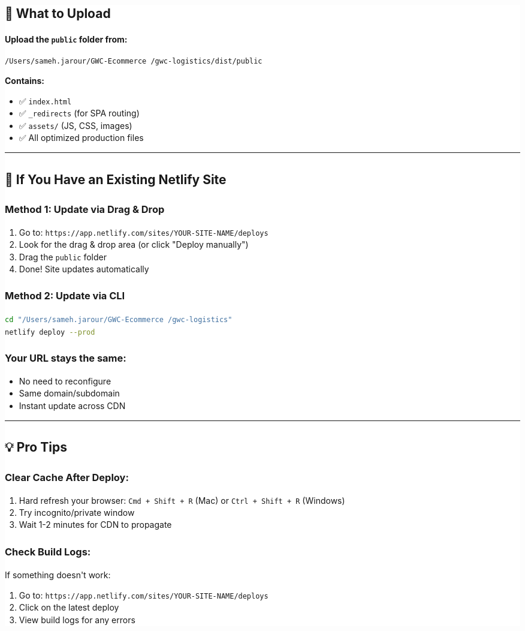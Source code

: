 
## 📂 **What to Upload**

**Upload the `public` folder from:**
```
/Users/sameh.jarour/GWC-Ecommerce /gwc-logistics/dist/public
```

**Contains:**
- ✅ `index.html`
- ✅ `_redirects` (for SPA routing)
- ✅ `assets/` (JS, CSS, images)
- ✅ All optimized production files

---

## 🔄 **If You Have an Existing Netlify Site**

### **Method 1: Update via Drag & Drop**
1. Go to: `https://app.netlify.com/sites/YOUR-SITE-NAME/deploys`
2. Look for the drag & drop area (or click "Deploy manually")
3. Drag the `public` folder
4. Done! Site updates automatically

### **Method 2: Update via CLI**
```bash
cd "/Users/sameh.jarour/GWC-Ecommerce /gwc-logistics"
netlify deploy --prod
```

### **Your URL stays the same:**
- No need to reconfigure
- Same domain/subdomain
- Instant update across CDN

---

## 💡 **Pro Tips**

### **Clear Cache After Deploy:**
1. Hard refresh your browser: `Cmd + Shift + R` (Mac) or `Ctrl + Shift + R` (Windows)
2. Try incognito/private window
3. Wait 1-2 minutes for CDN to propagate

### **Check Build Logs:**
If something doesn't work:
1. Go to: `https://app.netlify.com/sites/YOUR-SITE-NAME/deploys`
2. Click on the latest deploy
3. View build logs for any errors
